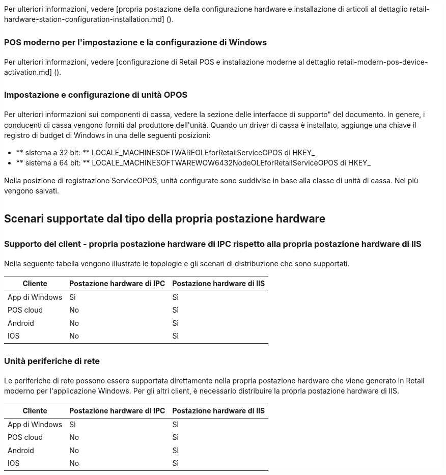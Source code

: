 Per ulteriori informazioni, vedere [propria postazione della configurazione hardware e installazione di articoli al dettaglio retail-hardware-station-configuration-installation.md] ().

### <a name="modern-pos-for-windows-setup-and-configuration"></a>POS moderno per l'impostazione e la configurazione di Windows

Per ulteriori informazioni, vedere [configurazione di Retail POS e installazione moderne al dettaglio retail-modern-pos-device-activation.md] ().

### <a name="opos-device-setup-and-configuration"></a>Impostazione e configurazione di unità OPOS

Per ulteriori informazioni sui componenti di cassa, vedere la sezione delle interfacce di supporto" del documento. In genere, i conducenti di cassa vengono forniti dal produttore dell'unità. Quando un driver di cassa è installato, aggiunge una chiave il registro di budget di Windows in una delle seguenti posizioni:

-   ** sistema a 32 bit: ** LOCALE\_MACHINESOFTWAREOLEforRetailServiceOPOS di HKEY\_
-   ** sistema a 64 bit: ** LOCALE\_MACHINESOFTWAREWOW6432NodeOLEforRetailServiceOPOS di HKEY\_

Nella posizione di registrazione ServiceOPOS, unità configurate sono suddivise in base alla classe di unità di cassa. Nel più vengono salvati.

## <a name="supported-scenarios-by-hardware-station-type"></a>Scenari supportate dal tipo della propria postazione hardware
### <a name="client-support--ipc-hardware-station-vs-iis-hardware-station"></a>Supporto del client - propria postazione hardware di IPC rispetto alla propria postazione hardware di IIS

Nella seguente tabella vengono illustrate le topologie e gli scenari di distribuzione che sono supportati.

| Cliente      | Postazione hardware di IPC | Postazione hardware di IIS |
|-------------|----------------------|----------------------|
| App di Windows | Sì                  | Sì                  |
| POS cloud   | No                   | Sì                  |
| Android     | No                   | Sì                  |
| IOS         | No                   | Sì                  |

### <a name="network-peripherals"></a>Unità periferiche di rete

Le periferiche di rete possono essere supportata direttamente nella propria postazione hardware che viene generato in Retail moderno per l'applicazione Windows. Per gli altri client, è necessario distribuire la propria postazione hardware di IIS.

| Cliente      | Postazione hardware di IPC | Postazione hardware di IIS |
|-------------|----------------------|----------------------|
| App di Windows | Sì                  | Sì                  |
| POS cloud   | No                   | Sì                  |
| Android     | No                   | Sì                  |
| IOS         | No                   | Sì                  |

